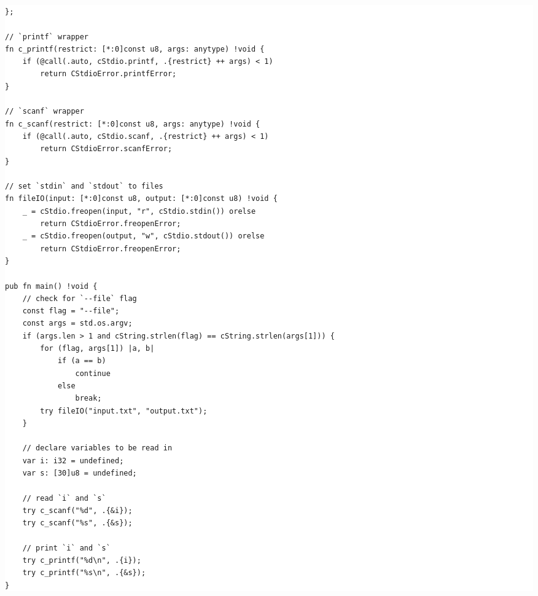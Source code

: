 ```zig
};

// `printf` wrapper
fn c_printf(restrict: [*:0]const u8, args: anytype) !void {
    if (@call(.auto, cStdio.printf, .{restrict} ++ args) < 1)
        return CStdioError.printfError;
}

// `scanf` wrapper
fn c_scanf(restrict: [*:0]const u8, args: anytype) !void {
    if (@call(.auto, cStdio.scanf, .{restrict} ++ args) < 1)
        return CStdioError.scanfError;
}

// set `stdin` and `stdout` to files
fn fileIO(input: [*:0]const u8, output: [*:0]const u8) !void {
    _ = cStdio.freopen(input, "r", cStdio.stdin()) orelse
        return CStdioError.freopenError;
    _ = cStdio.freopen(output, "w", cStdio.stdout()) orelse
        return CStdioError.freopenError;
}

pub fn main() !void {
    // check for `--file` flag
    const flag = "--file";
    const args = std.os.argv;
    if (args.len > 1 and cString.strlen(flag) == cString.strlen(args[1])) {
        for (flag, args[1]) |a, b|
            if (a == b)
                continue
            else
                break;
        try fileIO("input.txt", "output.txt");
    }

    // declare variables to be read in
    var i: i32 = undefined;
    var s: [30]u8 = undefined;

    // read `i` and `s`
    try c_scanf("%d", .{&i});
    try c_scanf("%s", .{&s});

    // print `i` and `s`
    try c_printf("%d\n", .{i});
    try c_printf("%s\n", .{&s});
}
```
